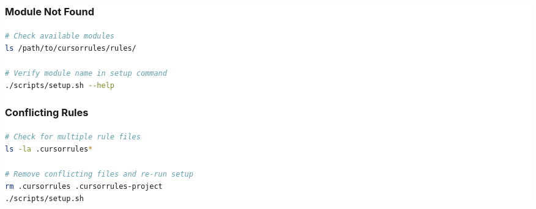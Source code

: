 ### Module Not Found
```bash
# Check available modules
ls /path/to/cursorrules/rules/

# Verify module name in setup command
./scripts/setup.sh --help
```

### Conflicting Rules
```bash
# Check for multiple rule files
ls -la .cursorrules*

# Remove conflicting files and re-run setup
rm .cursorrules .cursorrules-project
./scripts/setup.sh
``` 
